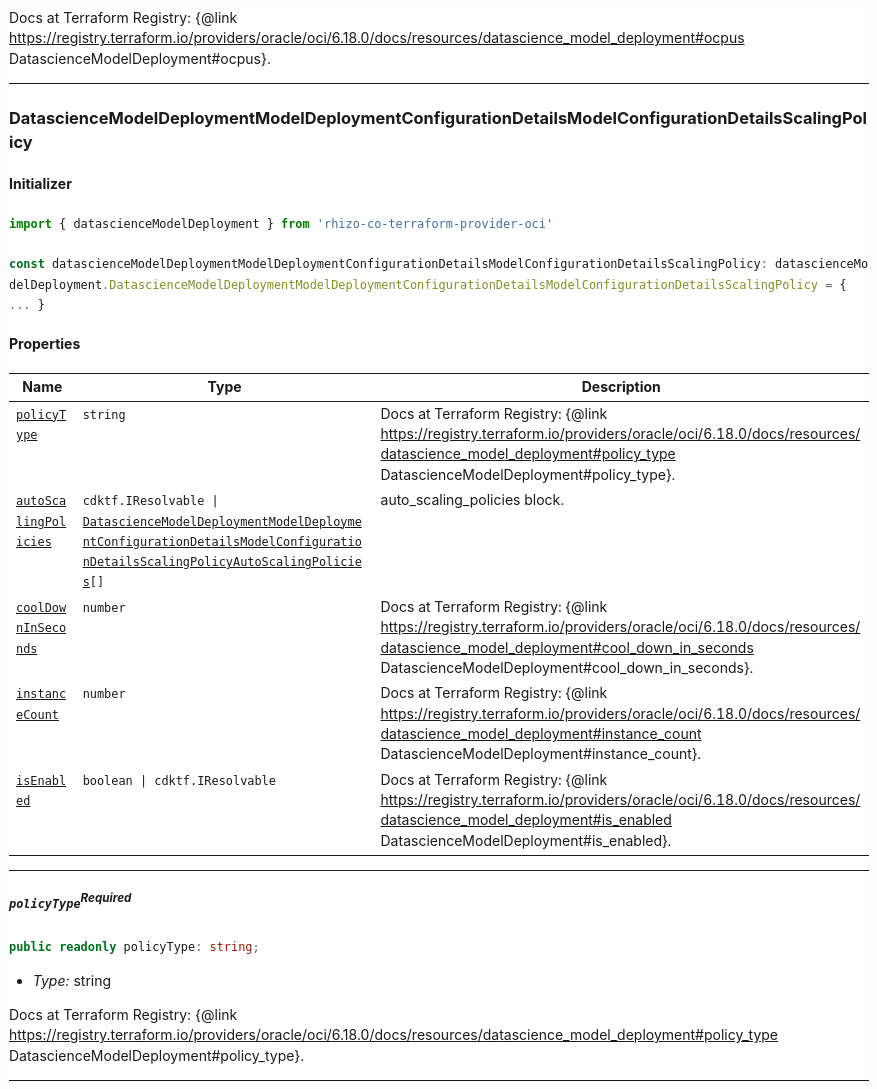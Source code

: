 Docs at Terraform Registry: {@link https://registry.terraform.io/providers/oracle/oci/6.18.0/docs/resources/datascience_model_deployment#ocpus DatascienceModelDeployment#ocpus}.

---

### DatascienceModelDeploymentModelDeploymentConfigurationDetailsModelConfigurationDetailsScalingPolicy <a name="DatascienceModelDeploymentModelDeploymentConfigurationDetailsModelConfigurationDetailsScalingPolicy" id="rhizo-co-terraform-provider-oci.datascienceModelDeployment.DatascienceModelDeploymentModelDeploymentConfigurationDetailsModelConfigurationDetailsScalingPolicy"></a>

#### Initializer <a name="Initializer" id="rhizo-co-terraform-provider-oci.datascienceModelDeployment.DatascienceModelDeploymentModelDeploymentConfigurationDetailsModelConfigurationDetailsScalingPolicy.Initializer"></a>

```typescript
import { datascienceModelDeployment } from 'rhizo-co-terraform-provider-oci'

const datascienceModelDeploymentModelDeploymentConfigurationDetailsModelConfigurationDetailsScalingPolicy: datascienceModelDeployment.DatascienceModelDeploymentModelDeploymentConfigurationDetailsModelConfigurationDetailsScalingPolicy = { ... }
```

#### Properties <a name="Properties" id="Properties"></a>

| **Name** | **Type** | **Description** |
| --- | --- | --- |
| <code><a href="#rhizo-co-terraform-provider-oci.datascienceModelDeployment.DatascienceModelDeploymentModelDeploymentConfigurationDetailsModelConfigurationDetailsScalingPolicy.property.policyType">policyType</a></code> | <code>string</code> | Docs at Terraform Registry: {@link https://registry.terraform.io/providers/oracle/oci/6.18.0/docs/resources/datascience_model_deployment#policy_type DatascienceModelDeployment#policy_type}. |
| <code><a href="#rhizo-co-terraform-provider-oci.datascienceModelDeployment.DatascienceModelDeploymentModelDeploymentConfigurationDetailsModelConfigurationDetailsScalingPolicy.property.autoScalingPolicies">autoScalingPolicies</a></code> | <code>cdktf.IResolvable \| <a href="#rhizo-co-terraform-provider-oci.datascienceModelDeployment.DatascienceModelDeploymentModelDeploymentConfigurationDetailsModelConfigurationDetailsScalingPolicyAutoScalingPolicies">DatascienceModelDeploymentModelDeploymentConfigurationDetailsModelConfigurationDetailsScalingPolicyAutoScalingPolicies</a>[]</code> | auto_scaling_policies block. |
| <code><a href="#rhizo-co-terraform-provider-oci.datascienceModelDeployment.DatascienceModelDeploymentModelDeploymentConfigurationDetailsModelConfigurationDetailsScalingPolicy.property.coolDownInSeconds">coolDownInSeconds</a></code> | <code>number</code> | Docs at Terraform Registry: {@link https://registry.terraform.io/providers/oracle/oci/6.18.0/docs/resources/datascience_model_deployment#cool_down_in_seconds DatascienceModelDeployment#cool_down_in_seconds}. |
| <code><a href="#rhizo-co-terraform-provider-oci.datascienceModelDeployment.DatascienceModelDeploymentModelDeploymentConfigurationDetailsModelConfigurationDetailsScalingPolicy.property.instanceCount">instanceCount</a></code> | <code>number</code> | Docs at Terraform Registry: {@link https://registry.terraform.io/providers/oracle/oci/6.18.0/docs/resources/datascience_model_deployment#instance_count DatascienceModelDeployment#instance_count}. |
| <code><a href="#rhizo-co-terraform-provider-oci.datascienceModelDeployment.DatascienceModelDeploymentModelDeploymentConfigurationDetailsModelConfigurationDetailsScalingPolicy.property.isEnabled">isEnabled</a></code> | <code>boolean \| cdktf.IResolvable</code> | Docs at Terraform Registry: {@link https://registry.terraform.io/providers/oracle/oci/6.18.0/docs/resources/datascience_model_deployment#is_enabled DatascienceModelDeployment#is_enabled}. |

---

##### `policyType`<sup>Required</sup> <a name="policyType" id="rhizo-co-terraform-provider-oci.datascienceModelDeployment.DatascienceModelDeploymentModelDeploymentConfigurationDetailsModelConfigurationDetailsScalingPolicy.property.policyType"></a>

```typescript
public readonly policyType: string;
```

- *Type:* string

Docs at Terraform Registry: {@link https://registry.terraform.io/providers/oracle/oci/6.18.0/docs/resources/datascience_model_deployment#policy_type DatascienceModelDeployment#policy_type}.

---